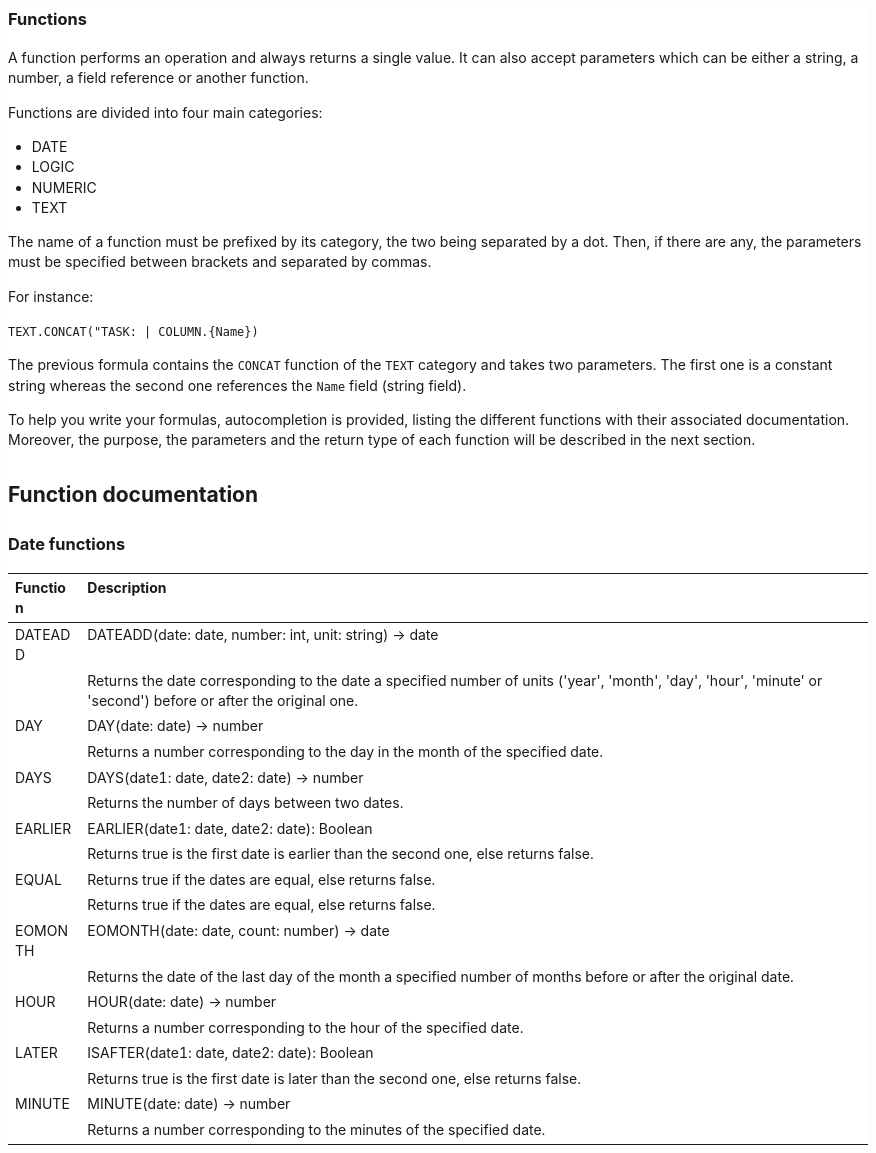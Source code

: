 ### Functions

A function performs an operation and always returns a single value.
It can also accept parameters which can be either a string, a number, a field reference or another function.

Functions are divided into four main categories:
- DATE
- LOGIC
- NUMERIC
- TEXT

The name of a function must be prefixed by its category, the two being separated by a dot. Then, if there are any, the parameters must be specified between brackets and separated by commas.

For instance:
```
TEXT.CONCAT("TASK: | COLUMN.{Name})
```

The previous formula contains the `CONCAT` function of the `TEXT` category and takes two parameters. The first one is a constant string whereas the second one references the `Name` field (string field). 

To help you write your formulas, autocompletion is provided, listing the different functions with their associated documentation. Moreover, the purpose, the parameters and the return type of each function will be described in the next section.


## Function documentation

### Date functions

| Function      | Description
| :---        |    :----   |
| DATEADD | DATEADD(date: date, number: int, unit: string) → date |
|       | Returns the date corresponding to the date a specified number of units ('year', 'month', 'day', 'hour', 'minute' or 'second') before or after the original one. |
| DAY   | DAY(date: date) → number | 
|    | Returns a number corresponding to the day in the month of the specified date. | 
| DAYS |  DAYS(date1: date, date2: date) → number |
|   |  Returns the number of days between two dates. |
| EARLIER |  EARLIER(date1: date, date2: date): Boolean |
|   |  Returns true is the first date is earlier than the second one, else returns false. |
| EQUAL |  Returns true if the dates are equal, else returns false. |
|   |  Returns true if the dates are equal, else returns false. |
| EOMONTH |  EOMONTH(date: date, count: number) → date |
|   |  Returns the date of the last day of the month a specified number of months before or after the original date. |
| HOUR |  HOUR(date: date) → number |
|   |  Returns a number corresponding to the hour of the specified date. |
| LATER |  ISAFTER(date1: date, date2: date): Boolean |
|   |  Returns true is the first date is later than the second one, else returns false. |
| MINUTE |  MINUTE(date: date) → number |
|   |  Returns a number corresponding to the minutes of the specified date. |